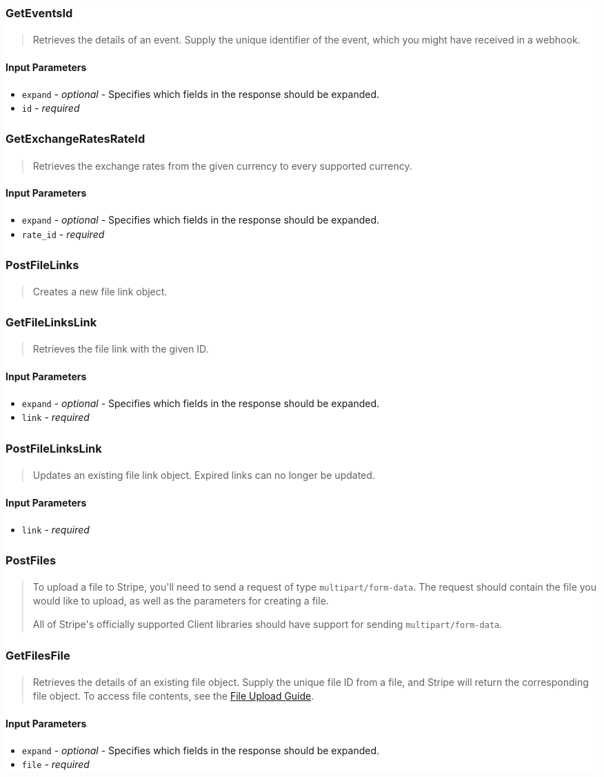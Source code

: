 ### GetEventsId
<blockquote><p>Retrieves the details of an event. Supply the unique identifier of the event, which you might have received in a webhook.</p></blockquote>

#### Input Parameters
* `expand` - _optional_ - Specifies which fields in the response should be expanded.<br/>
* `id` - _required_

### GetExchangeRatesRateId
<blockquote><p>Retrieves the exchange rates from the given currency to every supported currency.</p></blockquote>

#### Input Parameters
* `expand` - _optional_ - Specifies which fields in the response should be expanded.<br/>
* `rate_id` - _required_

### PostFileLinks
<blockquote><p>Creates a new file link object.</p></blockquote>

### GetFileLinksLink
<blockquote><p>Retrieves the file link with the given ID.</p></blockquote>

#### Input Parameters
* `expand` - _optional_ - Specifies which fields in the response should be expanded.<br/>
* `link` - _required_

### PostFileLinksLink
<blockquote><p>Updates an existing file link object. Expired links can no longer be updated.</p></blockquote>

#### Input Parameters
* `link` - _required_

### PostFiles
<blockquote><p>To upload a file to Stripe, you'll need to send a request of type <code>multipart/form-data</code>. The request should contain the file you would like to upload, as well as the parameters for creating a file.</p>

<p>All of Stripe's officially supported Client libraries should have support for sending <code>multipart/form-data</code>.</p></blockquote>

### GetFilesFile
<blockquote><p>Retrieves the details of an existing file object. Supply the unique file ID from a file, and Stripe will return the corresponding file object. To access file contents, see the <a href="/docs/file-upload#download-file-contents">File Upload Guide</a>.</p></blockquote>

#### Input Parameters
* `expand` - _optional_ - Specifies which fields in the response should be expanded.<br/>
* `file` - _required_
